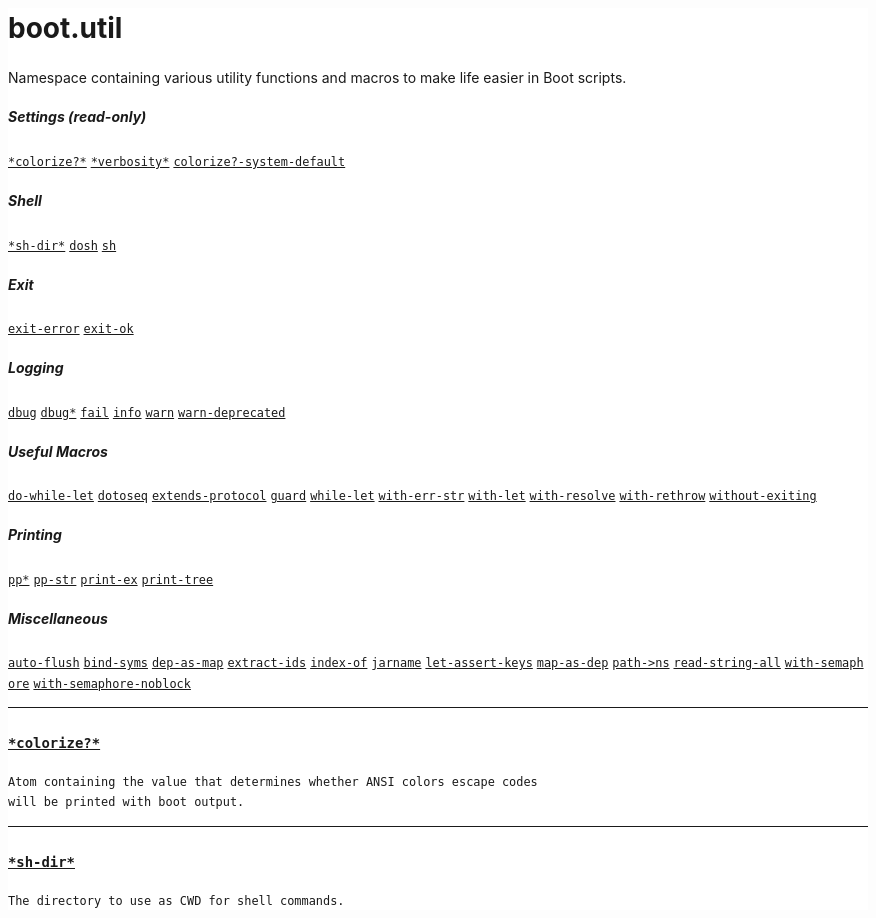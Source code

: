 # boot.util

Namespace containing various utility functions and macros to make
life easier in Boot scripts.

##### Settings (read-only)

 [`*colorize?*`](#colorize?) [`*verbosity*`](#verbosity) [`colorize?-system-default`](#colorize?-system-default)

##### Shell

 [`*sh-dir*`](#sh-dir) [`dosh`](#dosh) [`sh`](#sh)

##### Exit

 [`exit-error`](#exit-error) [`exit-ok`](#exit-ok)

##### Logging

 [`dbug`](#dbug) [`dbug*`](#dbug) [`fail`](#fail) [`info`](#info) [`warn`](#warn) [`warn-deprecated`](#warn-deprecated)

##### Useful Macros

 [`do-while-let`](#do-while-let) [`dotoseq`](#dotoseq) [`extends-protocol`](#extends-protocol) [`guard`](#guard) [`while-let`](#while-let) [`with-err-str`](#with-err-str) [`with-let`](#with-let) [`with-resolve`](#with-resolve) [`with-rethrow`](#with-rethrow) [`without-exiting`](#without-exiting)

##### Printing

 [`pp*`](#pp) [`pp-str`](#pp-str) [`print-ex`](#print-ex) [`print-tree`](#print-tree)

##### Miscellaneous

 [`auto-flush`](#auto-flush) [`bind-syms`](#bind-syms) [`dep-as-map`](#dep-as-map) [`extract-ids`](#extract-ids) [`index-of`](#index-of) [`jarname`](#jarname) [`let-assert-keys`](#let-assert-keys) [`map-as-dep`](#map-as-dep) [`path->ns`](#path->ns) [`read-string-all`](#read-string-all) [`with-semaphore`](#with-semaphore) [`with-semaphore-noblock`](#with-semaphore-noblock)

<hr>

### [`*colorize?*`](../../2.6.0/boot/pod/src/boot/util.clj#L45)

```
Atom containing the value that determines whether ANSI colors escape codes
will be printed with boot output.
```

<hr>

### [`*sh-dir*`](../../2.6.0/boot/pod/src/boot/util.clj#L377)

```
The directory to use as CWD for shell commands.
```
